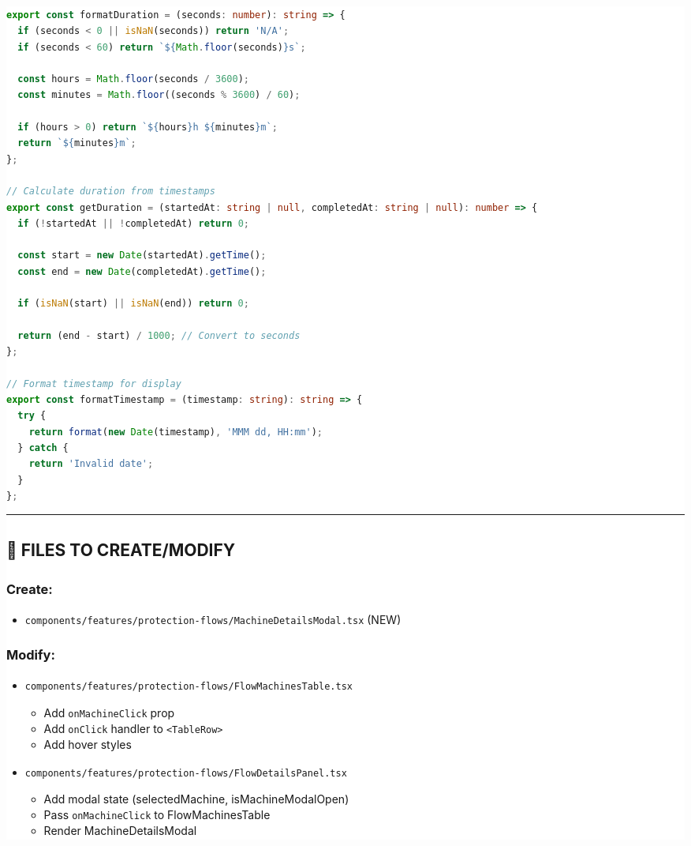 ```typescript
export const formatDuration = (seconds: number): string => {
  if (seconds < 0 || isNaN(seconds)) return 'N/A';
  if (seconds < 60) return `${Math.floor(seconds)}s`;
  
  const hours = Math.floor(seconds / 3600);
  const minutes = Math.floor((seconds % 3600) / 60);
  
  if (hours > 0) return `${hours}h ${minutes}m`;
  return `${minutes}m`;
};

// Calculate duration from timestamps
export const getDuration = (startedAt: string | null, completedAt: string | null): number => {
  if (!startedAt || !completedAt) return 0;
  
  const start = new Date(startedAt).getTime();
  const end = new Date(completedAt).getTime();
  
  if (isNaN(start) || isNaN(end)) return 0;
  
  return (end - start) / 1000; // Convert to seconds
};

// Format timestamp for display
export const formatTimestamp = (timestamp: string): string => {
  try {
    return format(new Date(timestamp), 'MMM dd, HH:mm');
  } catch {
    return 'Invalid date';
  }
};
```

---

## 📂 **FILES TO CREATE/MODIFY**

### **Create:**
- `components/features/protection-flows/MachineDetailsModal.tsx` (NEW)

### **Modify:**
- `components/features/protection-flows/FlowMachinesTable.tsx`
  - Add `onMachineClick` prop
  - Add `onClick` handler to `<TableRow>`
  - Add hover styles

- `components/features/protection-flows/FlowDetailsPanel.tsx`
  - Add modal state (selectedMachine, isMachineModalOpen)
  - Pass `onMachineClick` to FlowMachinesTable
  - Render MachineDetailsModal
